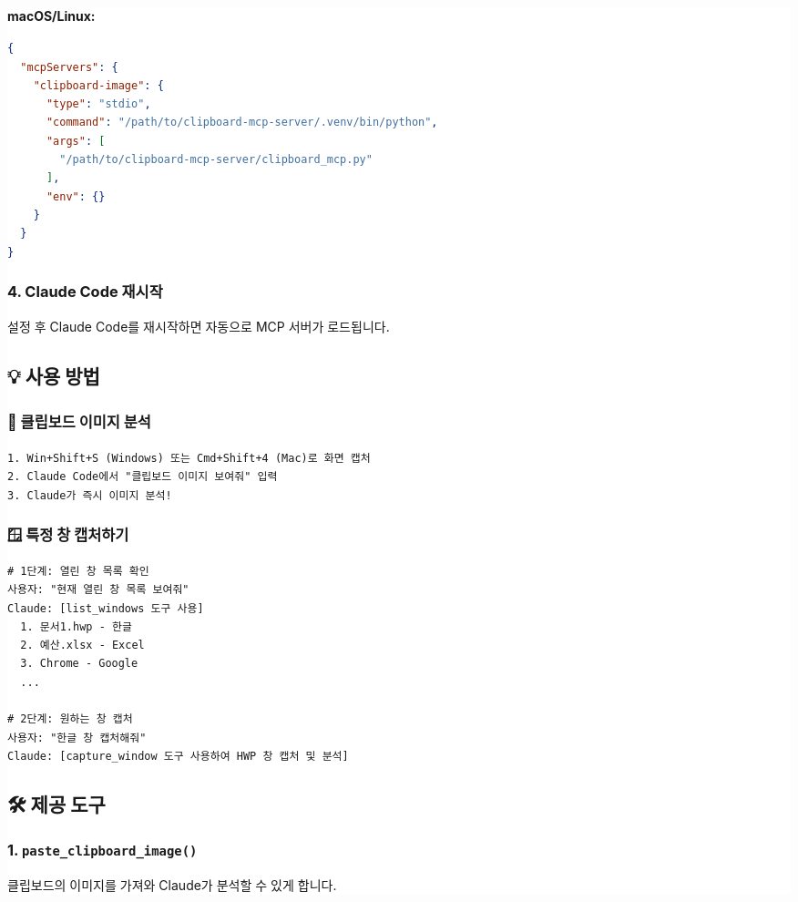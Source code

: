 ```json
```

**macOS/Linux:**
```json
{
  "mcpServers": {
    "clipboard-image": {
      "type": "stdio",
      "command": "/path/to/clipboard-mcp-server/.venv/bin/python",
      "args": [
        "/path/to/clipboard-mcp-server/clipboard_mcp.py"
      ],
      "env": {}
    }
  }
}
```

### 4. Claude Code 재시작

설정 후 Claude Code를 재시작하면 자동으로 MCP 서버가 로드됩니다.

## 💡 사용 방법

### 📸 클립보드 이미지 분석

```
1. Win+Shift+S (Windows) 또는 Cmd+Shift+4 (Mac)로 화면 캡처
2. Claude Code에서 "클립보드 이미지 보여줘" 입력
3. Claude가 즉시 이미지 분석!
```

### 🪟 특정 창 캡처하기

```
# 1단계: 열린 창 목록 확인
사용자: "현재 열린 창 목록 보여줘"
Claude: [list_windows 도구 사용]
  1. 문서1.hwp - 한글
  2. 예산.xlsx - Excel
  3. Chrome - Google
  ...

# 2단계: 원하는 창 캡처
사용자: "한글 창 캡처해줘"
Claude: [capture_window 도구 사용하여 HWP 창 캡처 및 분석]
```

## 🛠️ 제공 도구

### 1. `paste_clipboard_image()`
클립보드의 이미지를 가져와 Claude가 분석할 수 있게 합니다.
